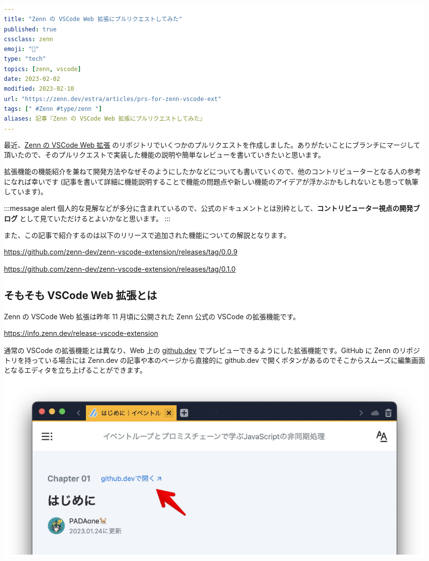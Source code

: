 ```yaml
---
title: "Zenn の VSCode Web 拡張にプルリクエストしてみた"
published: true
cssclass: zenn
emoji: "🚀"
type: "tech"
topics: [zenn, vscode]
date: 2023-02-02
modified: 2023-02-10
url: "https://zenn.dev/estra/articles/prs-for-zenn-vscode-ext"
tags: [" #Zenn #type/zenn "]
aliases: 記事『Zenn の VSCode Web 拡張にプルリクエストしてみた』
---
```


最近、[Zenn の VSCode Web 拡張](https://github.com/zenn-dev/zenn-vscode-extension) のリポジトリでいくつかのプルリクエストを作成しました。ありがたいことにブランチにマージして頂いたので、そのプルリクエストで実装した機能の説明や簡単なレビューを書いていきたいと思います。

拡張機能の機能紹介を兼ねて開発方法やなぜそのようにしたかなどについても書いていくので、他のコントリビューターとなる人の参考になれば幸いです (記事を書いて詳細に機能説明することで機能の問題点や新しい機能のアイデアが浮かぶかもしれないとも思って執筆しています)。

:::message alert
個人的な見解などが多分に含まれているので、公式のドキュメントとは別枠として、**コントリビューター視点の開発ブログ** として見ていただけるとよいかなと思います。
:::

また、この記事で紹介するのは以下のリリースで追加された機能についての解説となります。

https://github.com/zenn-dev/zenn-vscode-extension/releases/tag/0.0.9

https://github.com/zenn-dev/zenn-vscode-extension/releases/tag/0.1.0

## そもそも VSCode Web 拡張とは

Zenn の VSCode Web 拡張は昨年 11 月頃に公開された Zenn 公式の VSCode の拡張機能です。

https://info.zenn.dev/release-vscode-extension

通常の VSCode の拡張機能とは異なり、Web 上の [github.dev](https://github.dev/) でプレビューできるようにした拡張機能です。GitHub に Zenn のリポジトリを持っている場合には Zenn.dev の記事や本のページから直接的に github.dev で開くボタンがあるのでそこからスムーズに編集画面となるエディタを立ち上げることができます。

![github.devで開く](/images/zenn-vscode-ext/img_zenn-github-dev-btn.jpg)
